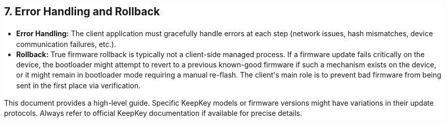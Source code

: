 
## 7. Error Handling and Rollback

*   **Error Handling:** The client application must gracefully handle errors at each step (network issues, hash mismatches, device communication failures, etc.).
*   **Rollback:** True firmware rollback is typically not a client-side managed process. If a firmware update fails critically on the device, the bootloader might attempt to revert to a previous known-good firmware if such a mechanism exists on the device, or it might remain in bootloader mode requiring a manual re-flash. The client's main role is to prevent bad firmware from being sent in the first place via verification.

This document provides a high-level guide. Specific KeepKey models or firmware versions might have variations in their update protocols. Always refer to official KeepKey documentation if available for precise details. 